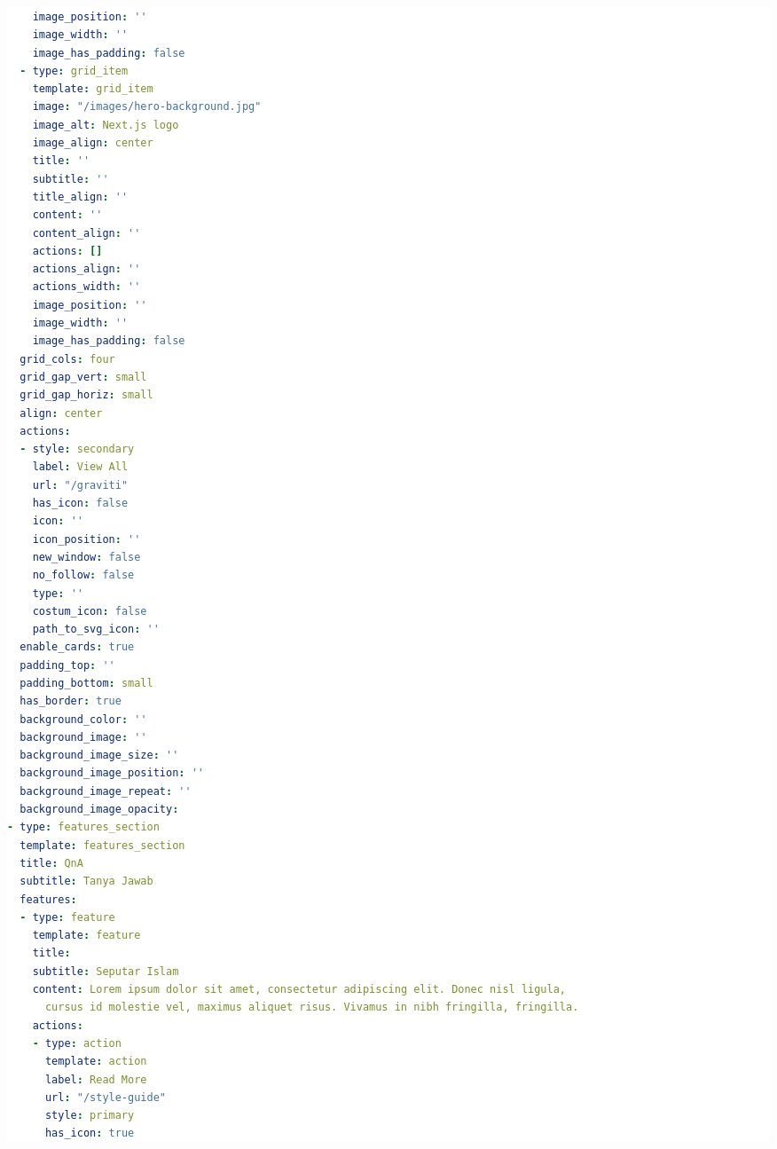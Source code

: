 ```yaml
    image_position: ''
    image_width: ''
    image_has_padding: false
  - type: grid_item
    template: grid_item
    image: "/images/hero-background.jpg"
    image_alt: Next.js logo
    image_align: center
    title: ''
    subtitle: ''
    title_align: ''
    content: ''
    content_align: ''
    actions: []
    actions_align: ''
    actions_width: ''
    image_position: ''
    image_width: ''
    image_has_padding: false
  grid_cols: four
  grid_gap_vert: small
  grid_gap_horiz: small
  align: center
  actions:
  - style: secondary
    label: View All
    url: "/graviti"
    has_icon: false
    icon: ''
    icon_position: ''
    new_window: false
    no_follow: false
    type: ''
    costum_icon: false
    path_to_svg_icon: ''
  enable_cards: true
  padding_top: ''
  padding_bottom: small
  has_border: true
  background_color: ''
  background_image: ''
  background_image_size: ''
  background_image_position: ''
  background_image_repeat: ''
  background_image_opacity: 
- type: features_section
  template: features_section
  title: QnA
  subtitle: Tanya Jawab
  features:
  - type: feature
    template: feature
    title: 
    subtitle: Seputar Islam
    content: Lorem ipsum dolor sit amet, consectetur adipiscing elit. Donec nisl ligula,
      cursus id molestie vel, maximus aliquet risus. Vivamus in nibh fringilla, fringilla.
    actions:
    - type: action
      template: action
      label: Read More
      url: "/style-guide"
      style: primary
      has_icon: true
```